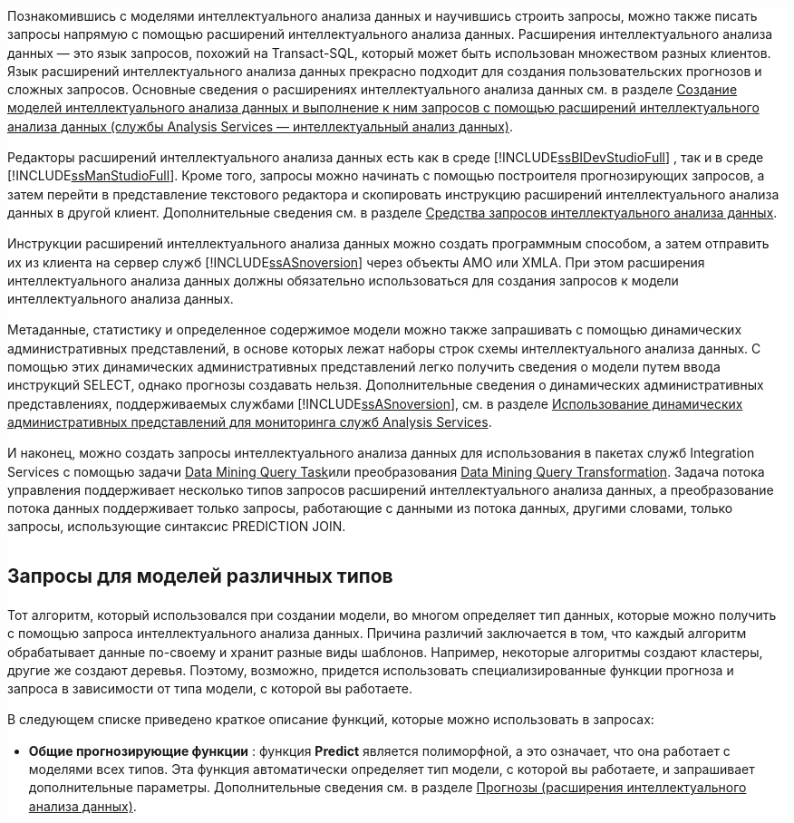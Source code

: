  Познакомившись с моделями интеллектуального анализа данных и научившись строить запросы, можно также писать запросы напрямую с помощью расширений интеллектуального анализа данных. Расширения интеллектуального анализа данных ― это язык запросов, похожий на Transact-SQL, который может быть использован множеством разных клиентов. Язык расширений интеллектуального анализа данных прекрасно подходит для создания пользовательских прогнозов и сложных запросов. Основные сведения о расширениях интеллектуального анализа данных см. в разделе [Создание моделей интеллектуального анализа данных и выполнение к ним запросов с помощью расширений интеллектуального анализа данных (службы Analysis Services — интеллектуальный анализ данных)](http://msdn.microsoft.com/library/145b81a7-c0c3-4ca3-bb32-0b482423b9a0).  
  
 Редакторы расширений интеллектуального анализа данных есть как в среде [!INCLUDE[ssBIDevStudioFull](../../includes/ssbidevstudiofull-md.md)] , так и в среде [!INCLUDE[ssManStudioFull](../../includes/ssmanstudiofull-md.md)]. Кроме того, запросы можно начинать с помощью построителя прогнозирующих запросов, а затем перейти в представление текстового редактора и скопировать инструкцию расширений интеллектуального анализа данных в другой клиент. Дополнительные сведения см. в разделе [Средства запросов интеллектуального анализа данных](../../analysis-services/data-mining/data-mining-query-tools.md).  
  
 Инструкции расширений интеллектуального анализа данных можно создать программным способом, а затем отправить их из клиента на сервер служб [!INCLUDE[ssASnoversion](../../includes/ssasnoversion-md.md)] через объекты AMO или XMLA. При этом расширения интеллектуального анализа данных должны обязательно использоваться для создания запросов к модели интеллектуального анализа данных.  
  
 Метаданные, статистику и определенное содержимое модели можно также запрашивать с помощью динамических административных представлений, в основе которых лежат наборы строк схемы интеллектуального анализа данных. С помощью этих динамических административных представлений легко получить сведения о модели путем ввода инструкций SELECT, однако прогнозы создавать нельзя. Дополнительные сведения о динамических административных представлениях, поддерживаемых службами [!INCLUDE[ssASnoversion](../../includes/ssasnoversion-md.md)], см. в разделе [Использование динамических административных представлений для мониторинга служб Analysis Services](../../analysis-services/instances/use-dynamic-management-views-dmvs-to-monitor-analysis-services.md).  
  
 И наконец, можно создать запросы интеллектуального анализа данных для использования в пакетах служб Integration Services с помощью задачи [Data Mining Query Task](../../integration-services/control-flow/data-mining-query-task.md)или преобразования [Data Mining Query Transformation](../../integration-services/data-flow/transformations/data-mining-query-transformation.md). Задача потока управления поддерживает несколько типов запросов расширений интеллектуального анализа данных, а преобразование потока данных поддерживает только запросы, работающие с данными из потока данных, другими словами, только запросы, использующие синтаксис PREDICTION JOIN.  
  
##  <a name="bkmk_ModelTypes"></a> Запросы для моделей различных типов  
 Тот алгоритм, который использовался при создании модели, во многом определяет тип данных, которые можно получить с помощью запроса интеллектуального анализа данных. Причина различий заключается в том, что каждый алгоритм обрабатывает данные по-своему и хранит разные виды шаблонов. Например, некоторые алгоритмы создают кластеры, другие же создают деревья. Поэтому, возможно, придется использовать специализированные функции прогноза и запроса в зависимости от типа модели, с которой вы работаете.  
  
 В следующем списке приведено краткое описание функций, которые можно использовать в запросах:  
  
-   **Общие прогнозирующие функции** : функция **Predict** является полиморфной, а это означает, что она работает с моделями всех типов. Эта функция автоматически определяет тип модели, с которой вы работаете, и запрашивает дополнительные параметры. Дополнительные сведения см. в разделе [Прогнозы (расширения интеллектуального анализа данных)](../../dmx/predict-dmx.md).  
  
